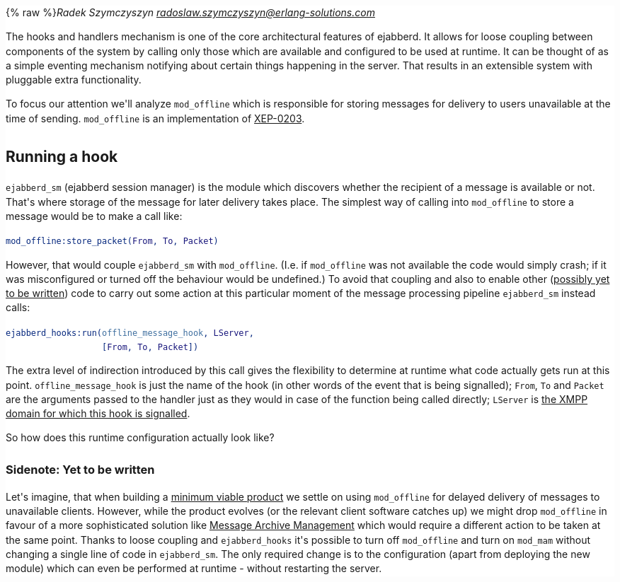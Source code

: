 {% raw %}_Radek Szymczyszyn <radoslaw.szymczyszyn@erlang-solutions.com>_

The hooks and handlers mechanism is one of the core architectural
features of ejabberd.
It allows for loose coupling between components of the system
by calling only those which are available and configured
to be used at runtime.
It can be thought of as a simple eventing mechanism notifying about
certain things happening in the server.
That results in an extensible system with pluggable extra functionality.

To focus our attention we'll analyze `mod_offline` which is responsible
for storing messages for delivery to users unavailable at the time
of sending.
`mod_offline` is an implementation of [XEP-0203][xep-0203].

[xep-0203]: http://xmpp.org/extensions/xep-0203.html

## Running a hook

`ejabberd_sm` (ejabberd session manager) is the module which discovers
whether the recipient of a message is available or not.
That's where storage of the message for later delivery takes place.
The simplest way of calling into `mod_offline` to store a message
would be to make a call like:

```erlang
mod_offline:store_packet(From, To, Packet)
```

However, that would couple `ejabberd_sm` with `mod_offline`.
(I.e. if `mod_offline` was not available the code would simply crash;
if it was misconfigured or turned off the behaviour would be undefined.)
To avoid that coupling and also to enable other
([possibly yet to be written](#sidenote-yet-to-be-written))
code to carry out some action at this particular
moment of the message processing pipeline `ejabberd_sm` instead calls:

```erlang
ejabberd_hooks:run(offline_message_hook, LServer,
                   [From, To, Packet])
```

The extra level of indirection introduced by this call gives the flexibility
to determine at runtime what code actually gets run at this point.
`offline_message_hook` is just the name of the hook (in other words of
the event that is being signalled); `From`, `To` and `Packet` are the
arguments passed to the handler just as they would in case of the
function being called directly; `LServer` is
[the XMPP domain for which this hook is signalled](#sidenote-multiple-domains).

So how does this runtime configuration actually look like?

### Sidenote: Yet to be written

Let's imagine, that when building a [minimum viable product][mvp]
we settle on using `mod_offline`
for delayed delivery of messages to unavailable clients.
However, while the product evolves (or the relevant client software
catches up) we might drop `mod_offline` in favour of a more
sophisticated solution like [Message Archive Management][mam]
which would require a different action to be taken at the same point.
Thanks to loose coupling and `ejabberd_hooks` it's possible
to turn off `mod_offline` and turn on `mod_mam` without changing
a single line of code in `ejabberd_sm`.
The only required change is to the configuration (apart from deploying
the new module) which can even be performed at runtime - without
restarting the server.

[mvp]: http://en.wikipedia.org/wiki/Minimum_viable_product
[mam]: http://xmpp.org/extensions/xep-0313.html


[wiki:fold]: http://en.wikipedia.org/wiki/Fold_%28higher-order_function%29
[privacy-lists]: http://xmpp.org/extensions/xep-0016.html